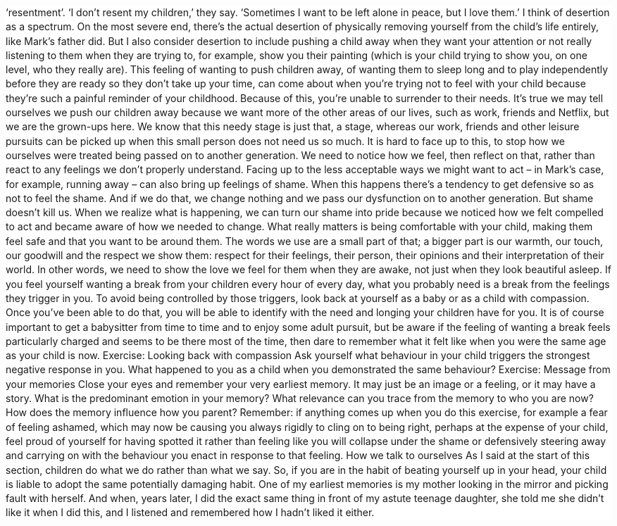 ‘resentment’. ‘I don’t resent my children,’ they say. ‘Sometimes I want to be
left alone in peace, but I love them.’ I think of desertion as a spectrum. On
the most severe end, there’s the actual desertion of physically removing
yourself from the child’s life entirely, like Mark’s father did. But I also
consider desertion to include pushing a child away when they want your
attention or not really listening to them when they are trying to, for example,
show you their painting (which is your child trying to show you, on one level,
who they really are).
This feeling of wanting to push children away, of wanting them to sleep
long and to play independently before they are ready so they don’t take up
your time, can come about when you’re trying not to feel with your child
because they’re such a painful reminder of your childhood. Because of this,
you’re unable to surrender to their needs. It’s true we may tell ourselves we
push our children away because we want more of the other areas of our lives,
such as work, friends and Netflix, but we are the grown-ups here. We know
that this needy stage is just that, a stage, whereas our work, friends and other
leisure pursuits can be picked up when this small person does not need us so
much.
It is hard to face up to this, to stop how we ourselves were treated being
passed on to another generation. We need to notice how we feel, then reflect
on that, rather than react to any feelings we don’t properly understand. Facing
up to the less acceptable ways we might want to act – in Mark’s case, for
example, running away – can also bring up feelings of shame. When this
happens there’s a tendency to get defensive so as not to feel the shame. And
if we do that, we change nothing and we pass our dysfunction on to another
generation. But shame doesn’t kill us. When we realize what is happening,
we can turn our shame into pride because we noticed how we felt compelled
to act and became aware of how we needed to change.
What really matters is being comfortable with your child, making them feel
safe and that you want to be around them. The words we use are a small part
of that; a bigger part is our warmth, our touch, our goodwill and the respect
we show them: respect for their feelings, their person, their opinions and their
interpretation of their world. In other words, we need to show the love we
feel for them when they are awake, not just when they look beautiful asleep.
If you feel yourself wanting a break from your children every hour of
every day, what you probably need is a break from the feelings they trigger in
you. To avoid being controlled by those triggers, look back at yourself as a
baby or as a child with compassion. Once you’ve been able to do that, you
will be able to identify with the need and longing your children have for you.
It is of course important to get a babysitter from time to time and to enjoy
some adult pursuit, but be aware if the feeling of wanting a break feels
particularly charged and seems to be there most of the time, then dare to
remember what it felt like when you were the same age as your child is now.
Exercise: Looking back with compassion
Ask yourself what behaviour in your child triggers the strongest negative response in
you. What happened to you as a child when you demonstrated the same behaviour?
Exercise: Message from your memories
Close your eyes and remember your very earliest memory. It may just be an image or
a feeling, or it may have a story. What is the predominant emotion in your memory?
What relevance can you trace from the memory to who you are now? How does the
memory influence how you parent? Remember: if anything comes up when you do this
exercise, for example a fear of feeling ashamed, which may now be causing you always
rigidly to cling on to being right, perhaps at the expense of your child, feel proud of
yourself for having spotted it rather than feeling like you will collapse under the shame
or defensively steering away and carrying on with the behaviour you enact in response
to that feeling.
How we talk to ourselves
As I said at the start of this section, children do what we do rather than what
we say. So, if you are in the habit of beating yourself up in your head, your
child is liable to adopt the same potentially damaging habit.
One of my earliest memories is my mother looking in the mirror and
picking fault with herself. And when, years later, I did the exact same thing in
front of my astute teenage daughter, she told me she didn’t like it when I did
this, and I listened and remembered how I hadn’t liked it either.